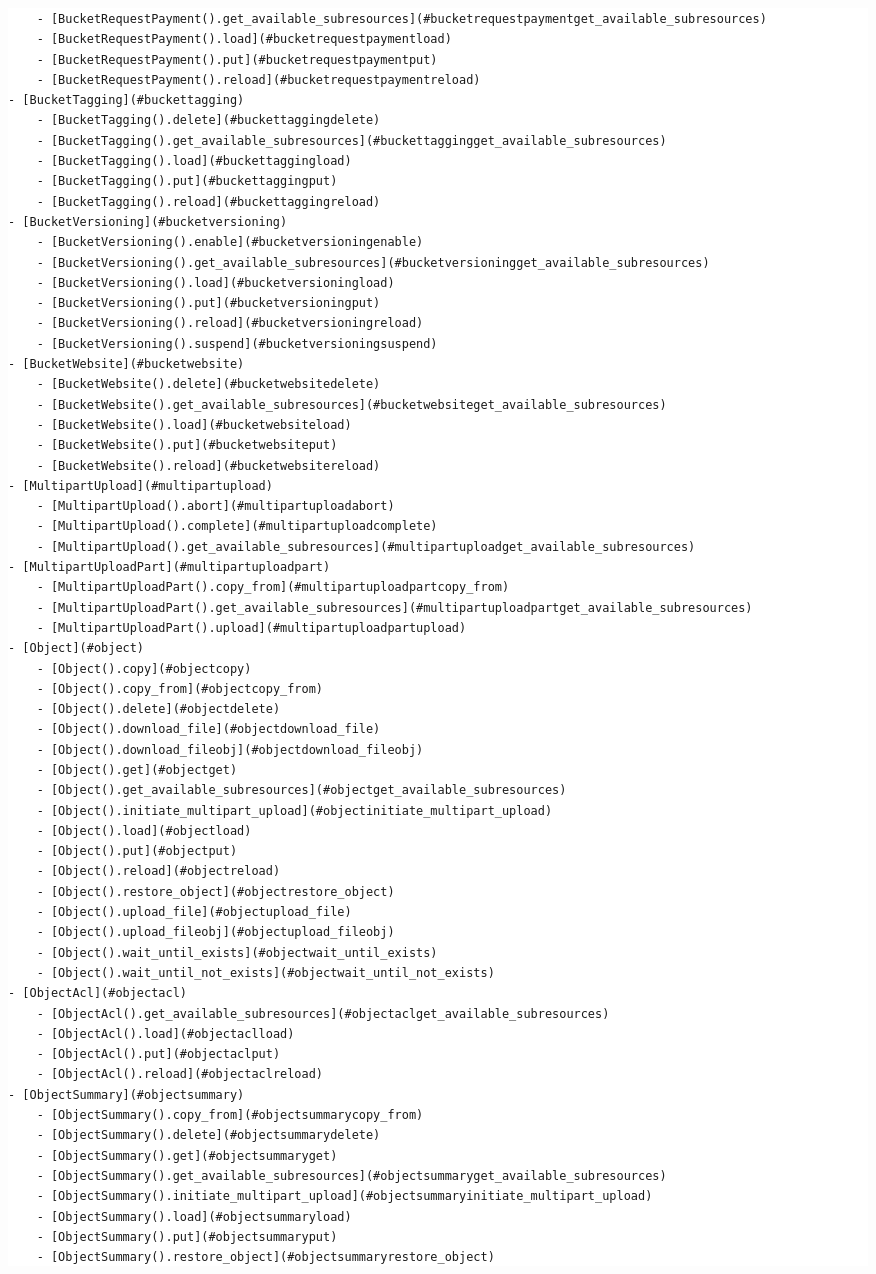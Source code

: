         - [BucketRequestPayment().get_available_subresources](#bucketrequestpaymentget_available_subresources)
        - [BucketRequestPayment().load](#bucketrequestpaymentload)
        - [BucketRequestPayment().put](#bucketrequestpaymentput)
        - [BucketRequestPayment().reload](#bucketrequestpaymentreload)
    - [BucketTagging](#buckettagging)
        - [BucketTagging().delete](#buckettaggingdelete)
        - [BucketTagging().get_available_subresources](#buckettaggingget_available_subresources)
        - [BucketTagging().load](#buckettaggingload)
        - [BucketTagging().put](#buckettaggingput)
        - [BucketTagging().reload](#buckettaggingreload)
    - [BucketVersioning](#bucketversioning)
        - [BucketVersioning().enable](#bucketversioningenable)
        - [BucketVersioning().get_available_subresources](#bucketversioningget_available_subresources)
        - [BucketVersioning().load](#bucketversioningload)
        - [BucketVersioning().put](#bucketversioningput)
        - [BucketVersioning().reload](#bucketversioningreload)
        - [BucketVersioning().suspend](#bucketversioningsuspend)
    - [BucketWebsite](#bucketwebsite)
        - [BucketWebsite().delete](#bucketwebsitedelete)
        - [BucketWebsite().get_available_subresources](#bucketwebsiteget_available_subresources)
        - [BucketWebsite().load](#bucketwebsiteload)
        - [BucketWebsite().put](#bucketwebsiteput)
        - [BucketWebsite().reload](#bucketwebsitereload)
    - [MultipartUpload](#multipartupload)
        - [MultipartUpload().abort](#multipartuploadabort)
        - [MultipartUpload().complete](#multipartuploadcomplete)
        - [MultipartUpload().get_available_subresources](#multipartuploadget_available_subresources)
    - [MultipartUploadPart](#multipartuploadpart)
        - [MultipartUploadPart().copy_from](#multipartuploadpartcopy_from)
        - [MultipartUploadPart().get_available_subresources](#multipartuploadpartget_available_subresources)
        - [MultipartUploadPart().upload](#multipartuploadpartupload)
    - [Object](#object)
        - [Object().copy](#objectcopy)
        - [Object().copy_from](#objectcopy_from)
        - [Object().delete](#objectdelete)
        - [Object().download_file](#objectdownload_file)
        - [Object().download_fileobj](#objectdownload_fileobj)
        - [Object().get](#objectget)
        - [Object().get_available_subresources](#objectget_available_subresources)
        - [Object().initiate_multipart_upload](#objectinitiate_multipart_upload)
        - [Object().load](#objectload)
        - [Object().put](#objectput)
        - [Object().reload](#objectreload)
        - [Object().restore_object](#objectrestore_object)
        - [Object().upload_file](#objectupload_file)
        - [Object().upload_fileobj](#objectupload_fileobj)
        - [Object().wait_until_exists](#objectwait_until_exists)
        - [Object().wait_until_not_exists](#objectwait_until_not_exists)
    - [ObjectAcl](#objectacl)
        - [ObjectAcl().get_available_subresources](#objectaclget_available_subresources)
        - [ObjectAcl().load](#objectaclload)
        - [ObjectAcl().put](#objectaclput)
        - [ObjectAcl().reload](#objectaclreload)
    - [ObjectSummary](#objectsummary)
        - [ObjectSummary().copy_from](#objectsummarycopy_from)
        - [ObjectSummary().delete](#objectsummarydelete)
        - [ObjectSummary().get](#objectsummaryget)
        - [ObjectSummary().get_available_subresources](#objectsummaryget_available_subresources)
        - [ObjectSummary().initiate_multipart_upload](#objectsummaryinitiate_multipart_upload)
        - [ObjectSummary().load](#objectsummaryload)
        - [ObjectSummary().put](#objectsummaryput)
        - [ObjectSummary().restore_object](#objectsummaryrestore_object)
